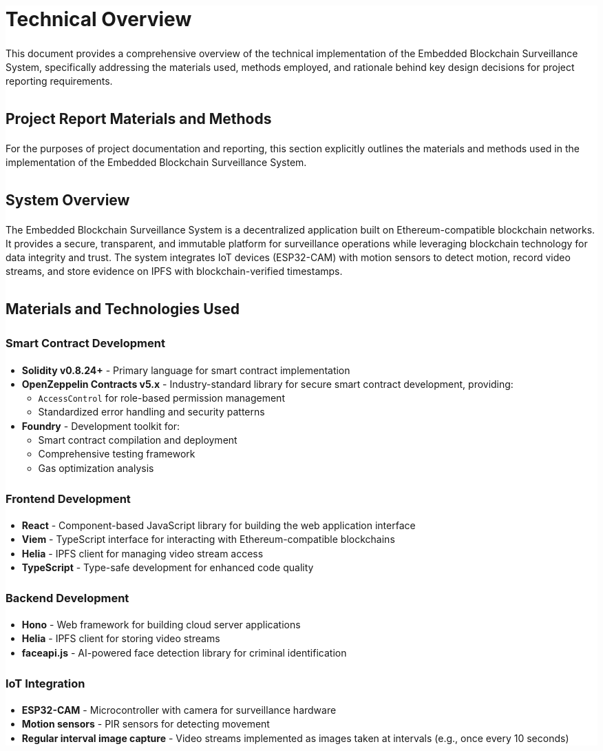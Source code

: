 # Technical Overview

This document provides a comprehensive overview of the technical implementation of the Embedded Blockchain Surveillance System, specifically addressing the materials used, methods employed, and rationale behind key design decisions for project reporting requirements.

## Project Report Materials and Methods

For the purposes of project documentation and reporting, this section explicitly outlines the materials and methods used in the implementation of the Embedded Blockchain Surveillance System.

## System Overview

The Embedded Blockchain Surveillance System is a decentralized application built on Ethereum-compatible blockchain networks. It provides a secure, transparent, and immutable platform for surveillance operations while leveraging blockchain technology for data integrity and trust. The system integrates IoT devices (ESP32-CAM) with motion sensors to detect motion, record video streams, and store evidence on IPFS with blockchain-verified timestamps.

## Materials and Technologies Used

### Smart Contract Development
- **Solidity v0.8.24+** - Primary language for smart contract implementation
- **OpenZeppelin Contracts v5.x** - Industry-standard library for secure smart contract development, providing:
  - `AccessControl` for role-based permission management
  - Standardized error handling and security patterns
- **Foundry** - Development toolkit for:
  - Smart contract compilation and deployment
  - Comprehensive testing framework
  - Gas optimization analysis

### Frontend Development
- **React** - Component-based JavaScript library for building the web application interface
- **Viem** - TypeScript interface for interacting with Ethereum-compatible blockchains
- **Helia** - IPFS client for managing video stream access
- **TypeScript** - Type-safe development for enhanced code quality

### Backend Development
- **Hono** - Web framework for building cloud server applications
- **Helia** - IPFS client for storing video streams
- **faceapi.js** - AI-powered face detection library for criminal identification

### IoT Integration
- **ESP32-CAM** - Microcontroller with camera for surveillance hardware
- **Motion sensors** - PIR sensors for detecting movement
- **Regular interval image capture** - Video streams implemented as images taken at intervals (e.g., once every 10 seconds)
